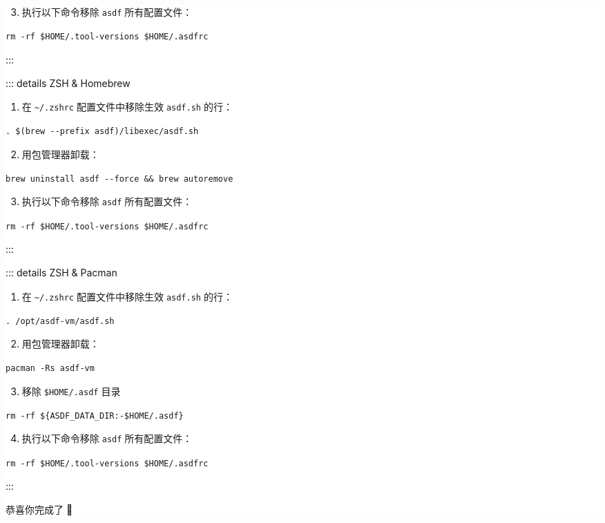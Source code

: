 3. 执行以下命令移除 `asdf` 所有配置文件：

```shell:no-line-numbers
rm -rf $HOME/.tool-versions $HOME/.asdfrc
```

:::

::: details ZSH & Homebrew

1. 在 `~/.zshrc` 配置文件中移除生效 `asdf.sh` 的行：

```shell
. $(brew --prefix asdf)/libexec/asdf.sh
```

2. 用包管理器卸载：

```shell:no-line-numbers
brew uninstall asdf --force && brew autoremove
```

3. 执行以下命令移除 `asdf` 所有配置文件：

```shell:no-line-numbers
rm -rf $HOME/.tool-versions $HOME/.asdfrc
```

:::

::: details ZSH & Pacman

1. 在 `~/.zshrc` 配置文件中移除生效 `asdf.sh` 的行：

```shell
. /opt/asdf-vm/asdf.sh
```

2. 用包管理器卸载：

```shell:no-line-numbers
pacman -Rs asdf-vm
```

3. 移除 `$HOME/.asdf` 目录

```shell:no-line-numbers
rm -rf ${ASDF_DATA_DIR:-$HOME/.asdf}
```

4. 执行以下命令移除 `asdf` 所有配置文件：

```shell:no-line-numbers
rm -rf $HOME/.tool-versions $HOME/.asdfrc
```

:::

恭喜你完成了 🎉
